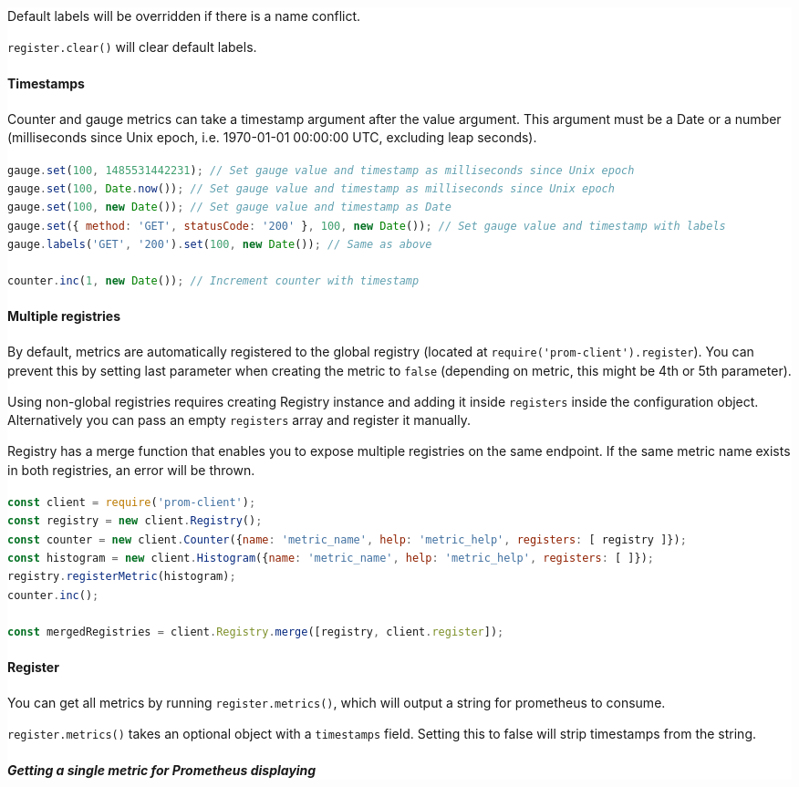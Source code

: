 Default labels will be overridden if there is a name conflict.

`register.clear()` will clear default labels.

#### Timestamps

Counter and gauge metrics can take a timestamp argument after the value argument.
This argument must be a Date or a number (milliseconds since Unix epoch, i.e. 1970-01-01 00:00:00 UTC, excluding leap seconds).

```js
gauge.set(100, 1485531442231); // Set gauge value and timestamp as milliseconds since Unix epoch
gauge.set(100, Date.now()); // Set gauge value and timestamp as milliseconds since Unix epoch
gauge.set(100, new Date()); // Set gauge value and timestamp as Date
gauge.set({ method: 'GET', statusCode: '200' }, 100, new Date()); // Set gauge value and timestamp with labels
gauge.labels('GET', '200').set(100, new Date()); // Same as above

counter.inc(1, new Date()); // Increment counter with timestamp

```

#### Multiple registries

By default, metrics are automatically registered to the global registry (located at `require('prom-client').register`).
You can prevent this by setting last parameter when creating the metric to `false` (depending on metric, this might be 4th or 5th parameter).

Using non-global registries requires creating Registry instance and adding it inside `registers` inside the configuration object. Alternatively
you can pass an empty `registers` array and register it manually.

Registry has a merge function that enables you to expose multiple registries on the same endpoint. If the same metric name exists in both registries, an error will be thrown.

```js
const client = require('prom-client');
const registry = new client.Registry();
const counter = new client.Counter({name: 'metric_name', help: 'metric_help', registers: [ registry ]});
const histogram = new client.Histogram({name: 'metric_name', help: 'metric_help', registers: [ ]});
registry.registerMetric(histogram);
counter.inc();

const mergedRegistries = client.Registry.merge([registry, client.register]);
```

#### Register

You can get all metrics by running `register.metrics()`, which will output a string for prometheus to consume.

`register.metrics()` takes an optional object with a `timestamps` field. Setting this to false will strip timestamps from the string.

##### Getting a single metric for Prometheus displaying
